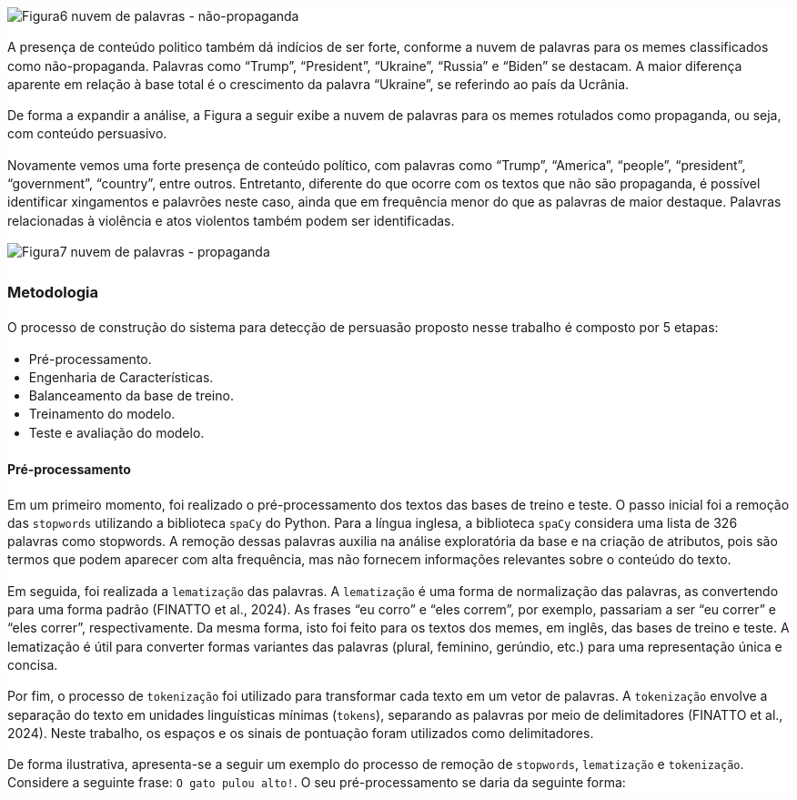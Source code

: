 ![Figura6 nuvem de palavras - não-propaganda](https://github.com/user-attachments/assets/3992f247-4c76-4fc9-ad91-0cb56ee63810)

A presença de conteúdo politico também dá indícios de ser forte, conforme a nuvem
de palavras para os memes classificados como não-propaganda. Palavras como “Trump”,
“President”, “Ukraine”, “Russia” e “Biden” se destacam. A maior diferença aparente em
relação à base total é o crescimento da palavra “Ukraine”, se referindo ao país da Ucrânia.

De forma a expandir a análise, a Figura a seguir exibe a nuvem de palavras para os
memes rotulados como propaganda, ou seja, com conteúdo persuasivo.

Novamente vemos uma forte presença de conteúdo político, com palavras como
“Trump”, “America”, “people”, “president”, “government”, “country”, entre outros. Entretanto,
diferente do que ocorre com os textos que não são propaganda, é possível identificar
xingamentos e palavrões neste caso, ainda que em frequência menor do que as
palavras de maior destaque. Palavras relacionadas à violência e atos violentos também podem ser identificadas.

![Figura7 nuvem de palavras - propaganda](https://github.com/user-attachments/assets/83805aad-7f9b-4c8f-8801-6883364a9b01)

### Metodologia

O processo de construção do sistema para detecção de persuasão proposto nesse
trabalho é composto por 5 etapas:

* Pré-processamento.
* Engenharia de Características.
* Balanceamento da base de treino.
* Treinamento do modelo.
* Teste e avaliação do modelo.

#### Pré-processamento

Em um primeiro momento, foi realizado o pré-processamento dos textos das bases
de treino e teste. O passo inicial foi a remoção das `stopwords` utilizando a biblioteca
`spaCy` do Python. Para a língua inglesa, a biblioteca `spaCy` considera uma lista de
326 palavras como stopwords. A remoção dessas palavras auxilia na análise exploratória da
base e na criação de atributos, pois são termos que podem aparecer com alta frequência,
mas não fornecem informações relevantes sobre o conteúdo do texto.

Em seguida, foi realizada a `lematização` das palavras. A `lematização` é uma forma
de normalização das palavras, as convertendo para uma forma padrão (FINATTO et al.,
2024). As frases “eu corro” e “eles correm”, por exemplo, passariam a ser “eu correr” e
“eles correr”, respectivamente. Da mesma forma, isto foi feito para os textos dos memes,
em inglês, das bases de treino e teste. A lematização é útil para converter formas variantes
das palavras (plural, feminino, gerúndio, etc.) para uma representação única e concisa.

Por fim, o processo de `tokenização` foi utilizado para transformar cada texto em
um vetor de palavras. A `tokenização` envolve a separação do texto em unidades linguísticas
mínimas (`tokens`), separando as palavras por meio de delimitadores (FINATTO et
al., 2024). Neste trabalho, os espaços e os sinais de pontuação foram utilizados como
delimitadores.

De forma ilustrativa, apresenta-se a seguir um exemplo do processo de remoção de
`stopwords`, `lematização` e `tokenização`. Considere a seguinte frase: `O gato pulou alto!`. O
seu pré-processamento se daria da seguinte forma:

